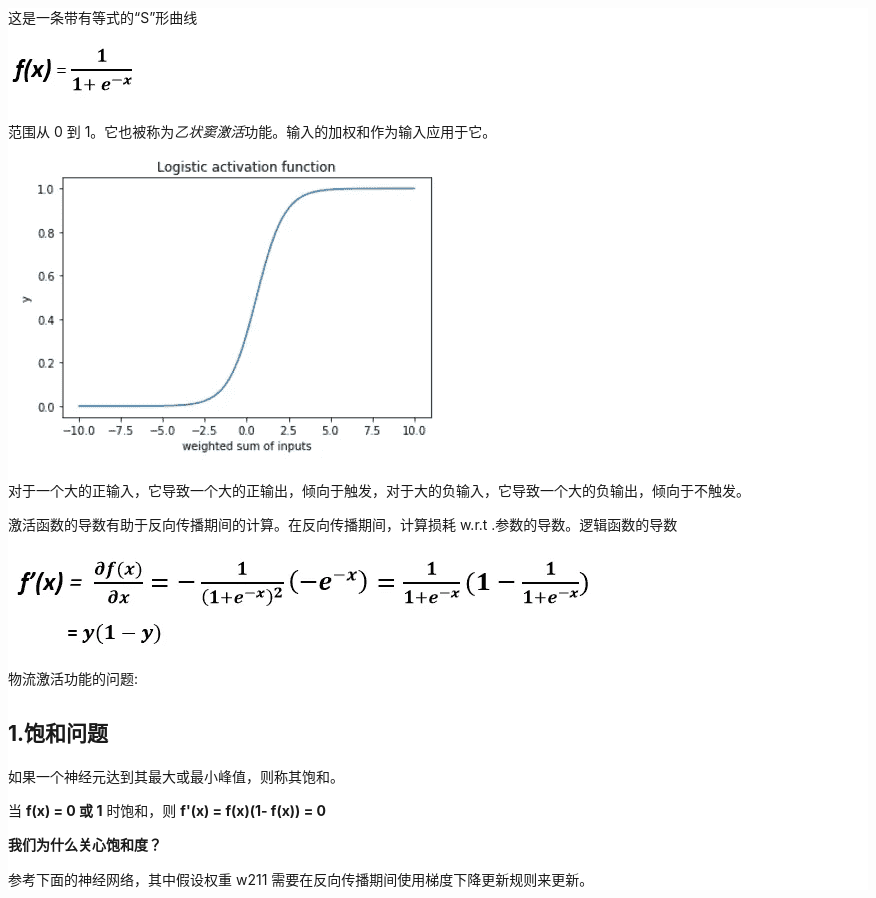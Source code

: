 这是一条带有等式的“S”形曲线

![](img/154b92381b3616845c83cd3096ab4aa4.png)

范围从 0 到 1。它也被称为*乙状窦激活*功能。输入的加权和作为输入应用于它。

![](img/cbb963af110c173c97b87f0cbc2c89b5.png)

对于一个大的正输入，它导致一个大的正输出，倾向于触发，对于大的负输入，它导致一个大的负输出，倾向于不触发。

激活函数的导数有助于反向传播期间的计算。在反向传播期间，计算损耗 w.r.t .参数的导数。逻辑函数的导数

![](img/0ca48712e6700d5cad804f2314015605.png)

物流激活功能的问题:

## 1.饱和问题

如果一个神经元达到其最大或最小峰值，则称其饱和。

当 **f(x) = 0 或 1** 时饱和，则 **f'(x) = f(x)(1- f(x)) = 0**

**我们为什么关心饱和度？**

参考下面的神经网络，其中假设权重 w211 需要在反向传播期间使用梯度下降更新规则来更新。
